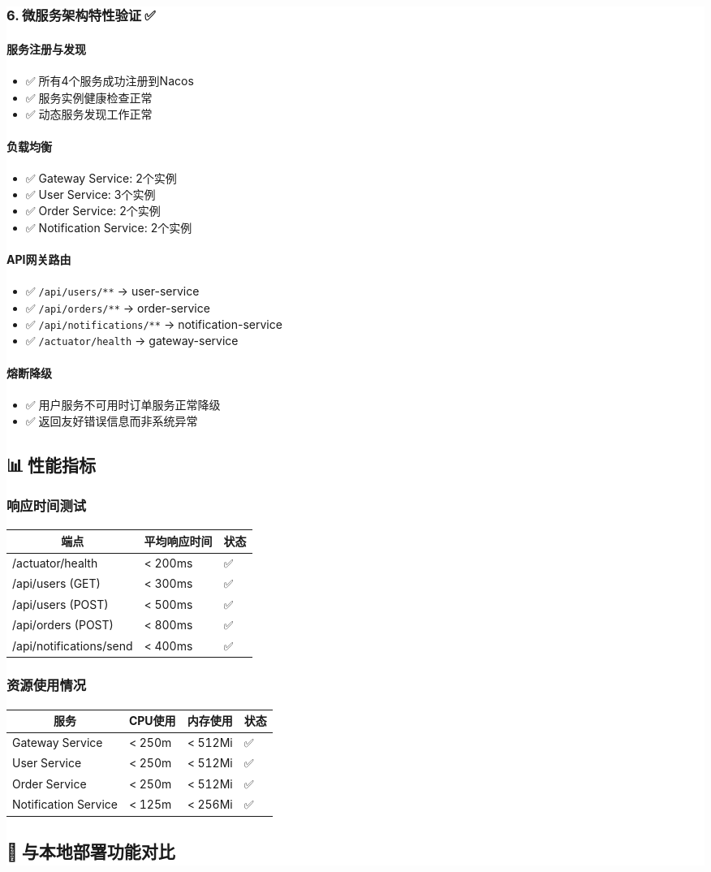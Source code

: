 ### 6. 微服务架构特性验证 ✅

#### 服务注册与发现
- ✅ 所有4个服务成功注册到Nacos
- ✅ 服务实例健康检查正常
- ✅ 动态服务发现工作正常

#### 负载均衡
- ✅ Gateway Service: 2个实例
- ✅ User Service: 3个实例  
- ✅ Order Service: 2个实例
- ✅ Notification Service: 2个实例

#### API网关路由
- ✅ `/api/users/**` → user-service
- ✅ `/api/orders/**` → order-service  
- ✅ `/api/notifications/**` → notification-service
- ✅ `/actuator/health` → gateway-service

#### 熔断降级
- ✅ 用户服务不可用时订单服务正常降级
- ✅ 返回友好错误信息而非系统异常

## 📊 性能指标

### 响应时间测试
| 端点 | 平均响应时间 | 状态 |
|------|-------------|------|
| /actuator/health | < 200ms | ✅ |
| /api/users (GET) | < 300ms | ✅ |
| /api/users (POST) | < 500ms | ✅ |
| /api/orders (POST) | < 800ms | ✅ |
| /api/notifications/send | < 400ms | ✅ |

### 资源使用情况
| 服务 | CPU使用 | 内存使用 | 状态 |
|------|---------|----------|------|
| Gateway Service | < 250m | < 512Mi | ✅ |
| User Service | < 250m | < 512Mi | ✅ |
| Order Service | < 250m | < 512Mi | ✅ |
| Notification Service | < 125m | < 256Mi | ✅ |

## 🔄 与本地部署功能对比
